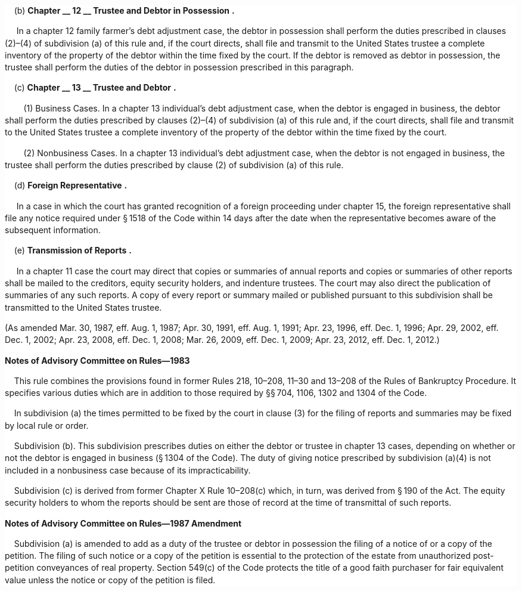     (b)  __Chapter __  __12__  __ Trustee and Debtor in Possession__  __.__ 

     In a chapter 12 family farmer’s debt adjustment case, the debtor in possession shall perform the duties prescribed in clauses (2)–(4) of subdivision (a) of this rule and, if the court directs, shall file and transmit to the United States trustee a complete inventory of the property of the debtor within the time fixed by the court. If the debtor is removed as debtor in possession, the trustee shall perform the duties of the debtor in possession prescribed in this paragraph.

    (c)  __Chapter __  __13__  __ Trustee and Debtor__  __.__ 

        (1) Business Cases. In a chapter 13 individual’s debt adjustment case, when the debtor is engaged in business, the debtor shall perform the duties prescribed by clauses (2)–(4) of subdivision (a) of this rule and, if the court directs, shall file and transmit to the United States trustee a complete inventory of the property of the debtor within the time fixed by the court.

        (2) Nonbusiness Cases. In a chapter 13 individual’s debt adjustment case, when the debtor is not engaged in business, the trustee shall perform the duties prescribed by clause (2) of subdivision (a) of this rule.

    (d)  __Foreign Representative__  __.__ 

     In a case in which the court has granted recognition of a foreign proceeding under chapter 15, the foreign representative shall file any notice required under § 1518 of the Code within 14 days after the date when the representative becomes aware of the subsequent information.

    (e)  __Transmission of Reports__  __.__ 

     In a chapter 11 case the court may direct that copies or summaries of annual reports and copies or summaries of other reports shall be mailed to the creditors, equity security holders, and indenture trustees. The court may also direct the publication of summaries of any such reports. A copy of every report or summary mailed or published pursuant to this subdivision shall be transmitted to the United States trustee.

(As amended Mar. 30, 1987, eff. Aug. 1, 1987; Apr. 30, 1991, eff. Aug. 1, 1991; Apr. 23, 1996, eff. Dec. 1, 1996; Apr. 29, 2002, eff. Dec. 1, 2002; Apr. 23, 2008, eff. Dec. 1, 2008; Mar. 26, 2009, eff. Dec. 1, 2009; Apr. 23, 2012, eff. Dec. 1, 2012.)

 __Notes of Advisory Committee on Rules—1983__ 

    This rule combines the provisions found in former Rules 218, 10–208, 11–30 and 13–208 of the Rules of Bankruptcy Procedure. It specifies various duties which are in addition to those required by §§ 704, 1106, 1302 and 1304 of the Code.

    In subdivision (a) the times permitted to be fixed by the court in clause (3) for the filing of reports and summaries may be fixed by local rule or order.

    Subdivision (b). This subdivision prescribes duties on either the debtor or trustee in chapter 13 cases, depending on whether or not the debtor is engaged in business (§ 1304 of the Code). The duty of giving notice prescribed by subdivision (a)(4) is not included in a nonbusiness case because of its impracticability.

    Subdivision (c) is derived from former Chapter X Rule 10–208(c) which, in turn, was derived from § 190 of the Act. The equity security holders to whom the reports should be sent are those of record at the time of transmittal of such reports.

 __Notes of Advisory Committee on Rules—1987 Amendment__ 

    Subdivision (a) is amended to add as a duty of the trustee or debtor in possession the filing of a notice of or a copy of the petition. The filing of such notice or a copy of the petition is essential to the protection of the estate from unauthorized post-petition conveyances of real property. Section 549(c) of the Code protects the title of a good faith purchaser for fair equivalent value unless the notice or copy of the petition is filed.
